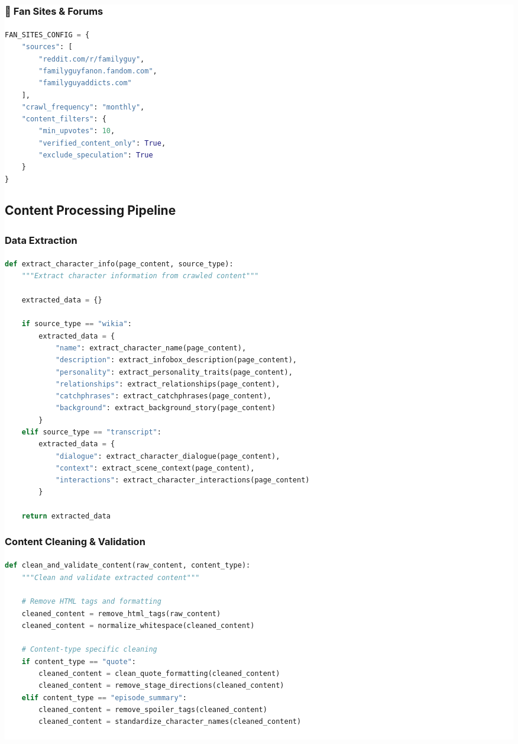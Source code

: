 ### 👥 **Fan Sites & Forums**
```python
FAN_SITES_CONFIG = {
    "sources": [
        "reddit.com/r/familyguy",
        "familyguyfanon.fandom.com",
        "familyguyaddicts.com"
    ],
    "crawl_frequency": "monthly",
    "content_filters": {
        "min_upvotes": 10,
        "verified_content_only": True,
        "exclude_speculation": True
    }
}
```

## Content Processing Pipeline

### Data Extraction

```python
def extract_character_info(page_content, source_type):
    """Extract character information from crawled content"""
    
    extracted_data = {}
    
    if source_type == "wikia":
        extracted_data = {
            "name": extract_character_name(page_content),
            "description": extract_infobox_description(page_content),
            "personality": extract_personality_traits(page_content),
            "relationships": extract_relationships(page_content),
            "catchphrases": extract_catchphrases(page_content),
            "background": extract_background_story(page_content)
        }
    elif source_type == "transcript":
        extracted_data = {
            "dialogue": extract_character_dialogue(page_content),
            "context": extract_scene_context(page_content),
            "interactions": extract_character_interactions(page_content)
        }
    
    return extracted_data
```

### Content Cleaning & Validation

```python
def clean_and_validate_content(raw_content, content_type):
    """Clean and validate extracted content"""
    
    # Remove HTML tags and formatting
    cleaned_content = remove_html_tags(raw_content)
    cleaned_content = normalize_whitespace(cleaned_content)
    
    # Content-type specific cleaning
    if content_type == "quote":
        cleaned_content = clean_quote_formatting(cleaned_content)
        cleaned_content = remove_stage_directions(cleaned_content)
    elif content_type == "episode_summary":
        cleaned_content = remove_spoiler_tags(cleaned_content)
        cleaned_content = standardize_character_names(cleaned_content)
    
```
